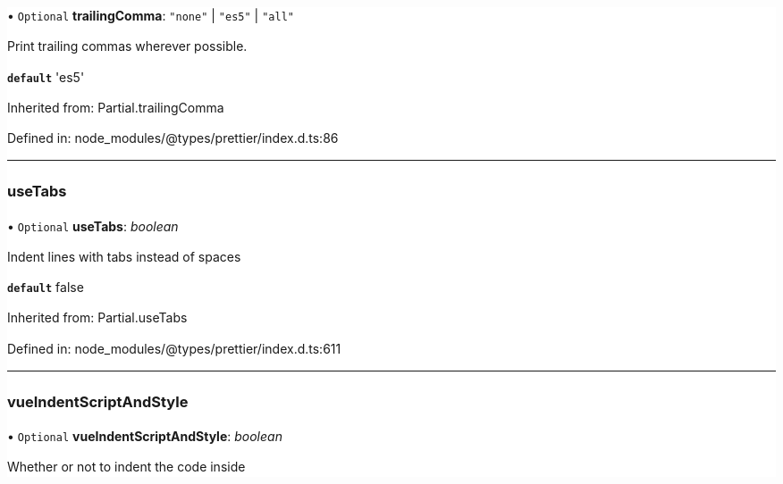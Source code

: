 • `Optional` **trailingComma**: ``"none"`` \| ``"es5"`` \| ``"all"``

Print trailing commas wherever possible.

**`default`** 'es5'

Inherited from: Partial.trailingComma

Defined in: node_modules/@types/prettier/index.d.ts:86

___

### useTabs

• `Optional` **useTabs**: *boolean*

Indent lines with tabs instead of spaces

**`default`** false

Inherited from: Partial.useTabs

Defined in: node_modules/@types/prettier/index.d.ts:611

___

### vueIndentScriptAndStyle

• `Optional` **vueIndentScriptAndStyle**: *boolean*

Whether or not to indent the code inside <script> and <style> tags in Vue files.

**`default`** false

Inherited from: Partial.vueIndentScriptAndStyle

Defined in: node_modules/@types/prettier/index.d.ts:163
